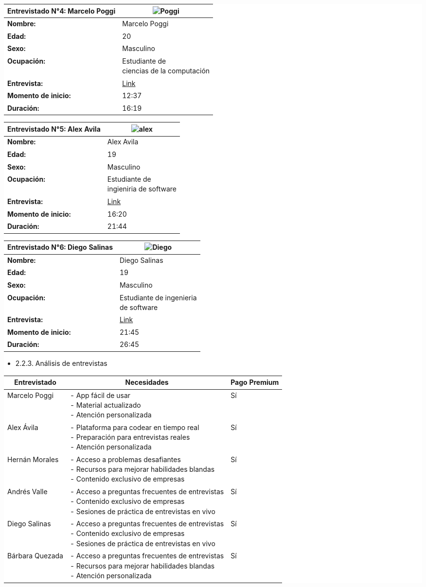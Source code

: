 | Entrevistado N°4: Marcelo Poggi | <img src="https://github.com/CodepaceOrganization/Informes/assets/134337719/e9564a4e-34c4-47d8-b3af-3dc9c2a913ba" alt="Poggi" width="200"> |
|--------------------------------|------------------------------------------------------------|
| **Nombre:**                    | Marcelo Poggi                                             |
| **Edad:**                      | 20                                                        |
| **Sexo:**                      | Masculino                                                  |
| **Ocupación:**                 | Estudiante de <br>ciencias de la computación                                     |
| **Entrevista:**                | [Link]([https://youtu.be/c6rtyvA7e8s](https://upcedupe-my.sharepoint.com/:v:/g/personal/u202216279_upc_edu_pe/EaamMTLNLXFIkqSN91zWbcoB50FCtcaRcFfin2Tb9V2gkA?e=eoOsSh&nav=eyJyZWZlcnJhbEluZm8iOnsicmVmZXJyYWxBcHAiOiJTdHJlYW1XZWJBcHAiLCJyZWZlcnJhbFZpZXciOiJTaGFyZURpYWxvZy1MaW5rIiwicmVmZXJyYWxBcHBQbGF0Zm9ybSI6IldlYiIsInJlZmVycmFsTW9kZSI6InZpZXcifX0%3D)) |
| **Momento de inicio:**         | 12:37                                                       |
| **Duración:**                  | 16:19                                                       |



| Entrevistado N°5: Alex Avila | <img src="https://github.com/CodepaceOrganization/Informes/assets/134337719/df319732-3e30-4916-b740-59f4bcf9d440" alt="alex" width="230"> |
|--------------------------------|------------------------------------------------------------|
| **Nombre:**                    | Alex Avila                                             |
| **Edad:**                      | 19                                                       |
| **Sexo:**                      | Masculino                                                  |
| **Ocupación:**                 | Estudiante de <br>ingieniria de software                                 |
| **Entrevista:**                | [Link]([https://youtu.be/c6rtyvA7e8s](https://upcedupe-my.sharepoint.com/:v:/g/personal/u202216279_upc_edu_pe/EaamMTLNLXFIkqSN91zWbcoB50FCtcaRcFfin2Tb9V2gkA?e=eoOsSh&nav=eyJyZWZlcnJhbEluZm8iOnsicmVmZXJyYWxBcHAiOiJTdHJlYW1XZWJBcHAiLCJyZWZlcnJhbFZpZXciOiJTaGFyZURpYWxvZy1MaW5rIiwicmVmZXJyYWxBcHBQbGF0Zm9ybSI6IldlYiIsInJlZmVycmFsTW9kZSI6InZpZXcifX0%3D)) |
| **Momento de inicio:**         | 16:20                                                       |
| **Duración:**                  | 21:44                                                      |


| Entrevistado N°6: Diego Salinas | <img src="https://github.com/CodepaceOrganization/Informes/assets/134337719/2ca79dc6-d0d4-479c-b399-2b83dbf9b2b4" alt="Diego" width="200"> |
|--------------------------------|------------------------------------------------------------|
| **Nombre:**                    | Diego Salinas                                             |
| **Edad:**                      | 19                                                       |
| **Sexo:**                      | Masculino                                                  |
| **Ocupación:**                 | Estudiante de ingenieria<br> de software                                 |
| **Entrevista:**                | [Link]([https://youtu.be/c6rtyvA7e8s](https://upcedupe-my.sharepoint.com/:v:/g/personal/u202216279_upc_edu_pe/EaamMTLNLXFIkqSN91zWbcoB50FCtcaRcFfin2Tb9V2gkA?e=eoOsSh&nav=eyJyZWZlcnJhbEluZm8iOnsicmVmZXJyYWxBcHAiOiJTdHJlYW1XZWJBcHAiLCJyZWZlcnJhbFZpZXciOiJTaGFyZURpYWxvZy1MaW5rIiwicmVmZXJyYWxBcHBQbGF0Zm9ybSI6IldlYiIsInJlZmVycmFsTW9kZSI6InZpZXcifX0%3D))    |
| **Momento de inicio:**         | 21:45                                                       |
| **Duración:**                  | 26:45                                                      |


- 2.2.3. Análisis de entrevistas
  
| Entrevistado | Necesidades                                                                             | Pago Premium |
|--------------|-----------------------------------------------------------------------------------------|--------------|
| Marcelo Poggi      | - App fácil de usar <br> - Material actualizado <br> - Atención personalizada          | Sí           |
| Alex Ávila        | - Plataforma para codear en tiempo real <br> - Preparación para entrevistas reales <br> - Atención personalizada | Sí |
| Hernán Morales       | - Acceso a problemas desafiantes <br> - Recursos para mejorar habilidades blandas <br> - Contenido exclusivo de empresas | Sí |
| Andrés Valle      | - Acceso a preguntas frecuentes de entrevistas <br> - Contenido exclusivo de empresas <br> - Sesiones de práctica de entrevistas en vivo | Sí |
| Diego Salinas       | - Acceso a preguntas frecuentes de entrevistas <br> - Contenido exclusivo de empresas <br> - Sesiones de práctica de entrevistas en vivo | Sí |
| Bárbara Quezada     | - Acceso a preguntas frecuentes de entrevistas <br> - Recursos para mejorar habilidades blandas <br> - Atención personalizada | Sí |
